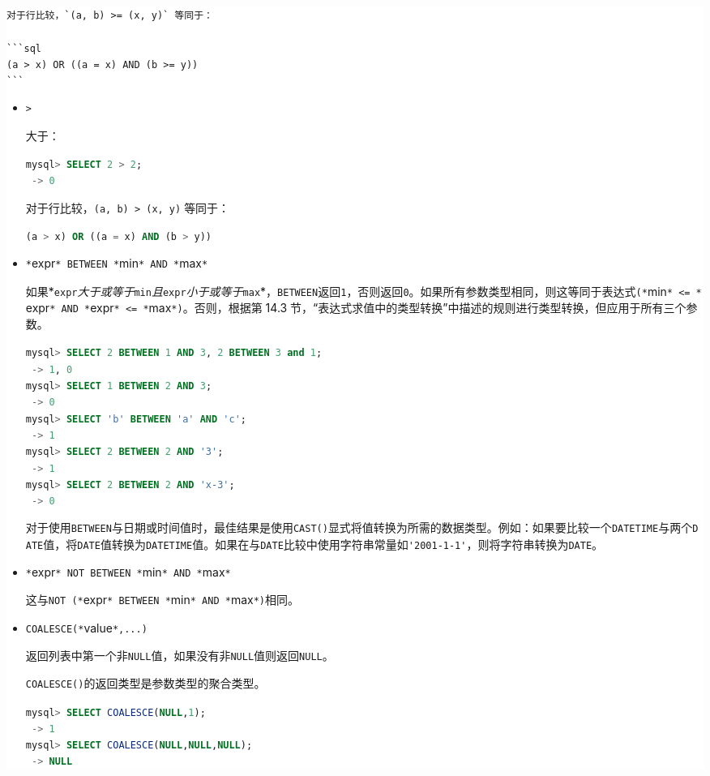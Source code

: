     对于行比较，`(a, b) >= (x, y)` 等同于：

    ```sql
    (a > x) OR ((a = x) AND (b >= y))
    ```

+   `>`

    大于：

    ```sql
    mysql> SELECT 2 > 2;
     -> 0
    ```

    对于行比较，`(a, b) > (x, y)` 等同于：

    ```sql
    (a > x) OR ((a = x) AND (b > y))
    ```

+   `*`expr`* BETWEEN *`min`* AND *`max`*`

    如果*`expr`*大于或等于*`min`*且*`expr`*小于或等于*`max`*，`BETWEEN`返回`1`，否则返回`0`。如果所有参数类型相同，则这等同于表达式`(*`min`* <= *`expr`* AND *`expr`* <= *`max`*)`。否则，根据第 14.3 节，“表达式求值中的类型转换”中描述的规则进行类型转换，但应用于所有三个参数。

    ```sql
    mysql> SELECT 2 BETWEEN 1 AND 3, 2 BETWEEN 3 and 1;
     -> 1, 0
    mysql> SELECT 1 BETWEEN 2 AND 3;
     -> 0
    mysql> SELECT 'b' BETWEEN 'a' AND 'c';
     -> 1
    mysql> SELECT 2 BETWEEN 2 AND '3';
     -> 1
    mysql> SELECT 2 BETWEEN 2 AND 'x-3';
     -> 0
    ```

    对于使用`BETWEEN`与日期或时间值时，最佳结果是使用`CAST()`显式将值转换为所需的数据类型。例如：如果要比较一个`DATETIME`与两个`DATE`值，将`DATE`值转换为`DATETIME`值。如果在与`DATE`比较中使用字符串常量如`'2001-1-1'`，则将字符串转换为`DATE`。

+   `*`expr`* NOT BETWEEN *`min`* AND *`max`*`

    这与`NOT (*`expr`* BETWEEN *`min`* AND *`max`*)`相同。

+   `COALESCE(*`value`*,...)`

    返回列表中第一个非`NULL`值，如果没有非`NULL`值则返回`NULL`。

    `COALESCE()`的返回类型是参数类型的聚合类型。

    ```sql
    mysql> SELECT COALESCE(NULL,1);
     -> 1
    mysql> SELECT COALESCE(NULL,NULL,NULL);
     -> NULL
    ```
